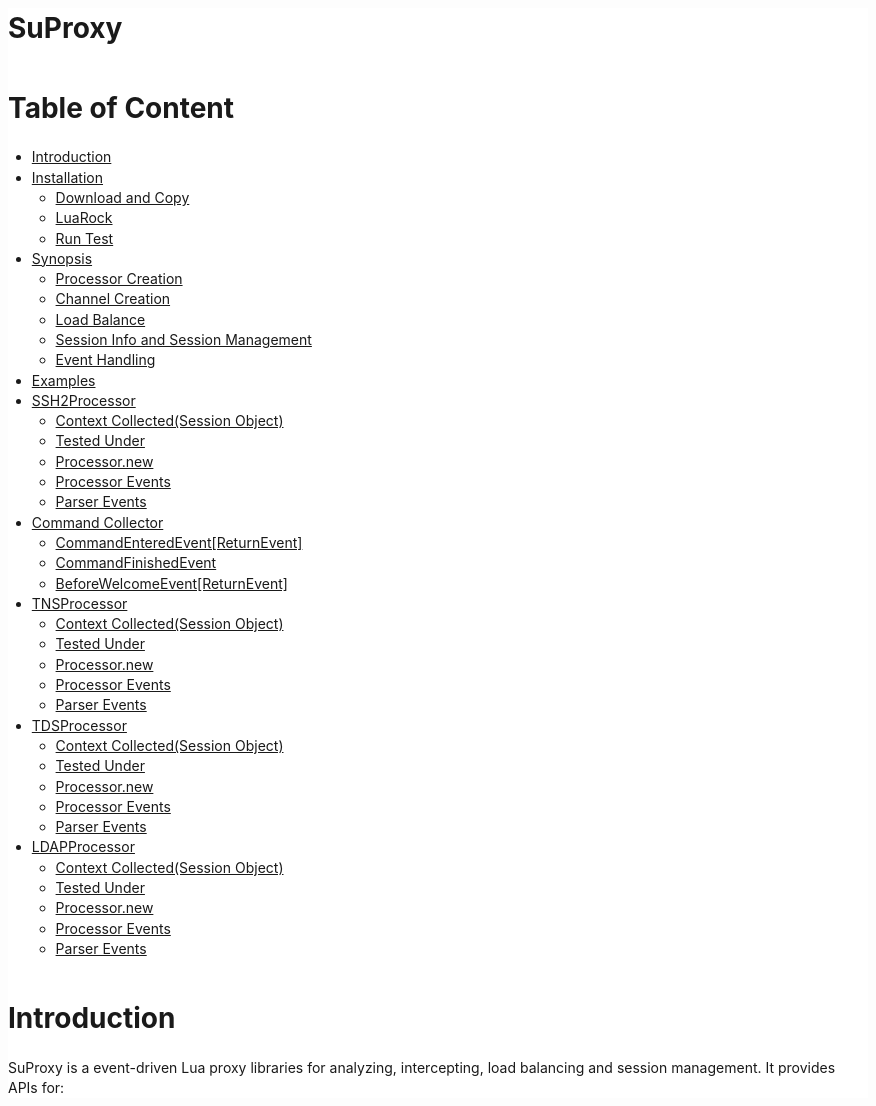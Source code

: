 # SuProxy

# Table of Content

- [Introduction](#introduction)
- [Installation](#installation)
  * [Download and Copy](#Download-and-Copy)
  * [LuaRock](#LuaRocks)
  * [Run Test](#Run-Test)
- [Synopsis](#synopsis)
  * [Processor Creation](#processor-creation)
  * [Channel Creation](#channel-creation)
  * [Load Balance](#load-balance)
  * [Session Info and Session Management](#session-info-and-session-management)
  * [Event Handling](#event-handling)
- [Examples](#examples)
- [SSH2Processor](#ssh2processor)
  * [Context Collected(Session Object)](#context-collected-session-object-)
  * [Tested Under](#tested-under)
  * [Processor.new](#processornew)
  * [Processor Events](#processor-events-1)
  * [Parser Events](#parser-events)
- [Command Collector](#command-collector)
  * [CommandEnteredEvent[ReturnEvent]](#commandenteredevent-returnevent-)
  * [CommandFinishedEvent](#commandfinishedevent-1)
  * [BeforeWelcomeEvent[ReturnEvent]](#beforewelcomeevent-returnevent-)
- [TNSProcessor](#tnsprocessor)
  * [Context Collected(Session Object)](#context-collected-session-object--1)
  * [Tested Under](#tested-under-1)
  * [Processor.new](#processornew-1)
  * [Processor Events](#processor-events-2)
  * [Parser Events](#parser-events-1)
- [TDSProcessor](#tdsprocessor)
  * [Context Collected(Session Object)](#context-collected-session-object--2)
  * [Tested Under](#tested-under-2)
  * [Processor.new](#processornew-2)
  * [Processor Events](#processor-events-3)
  * [Parser Events](#parser-events-2)
- [LDAPProcessor](#ldapprocessor)
  * [Context Collected(Session Object)](#context-collected-session-object--3)
  * [Tested Under](#tested-under-3)
  * [Processor.new](#processornew-3)
  * [Processor Events](#processor-events-4)
  * [Parser Events](#parser-events-3)

# Introduction 

SuProxy is a event-driven Lua proxy libraries for analyzing, intercepting, load balancing and session management.  It provides APIs for:
